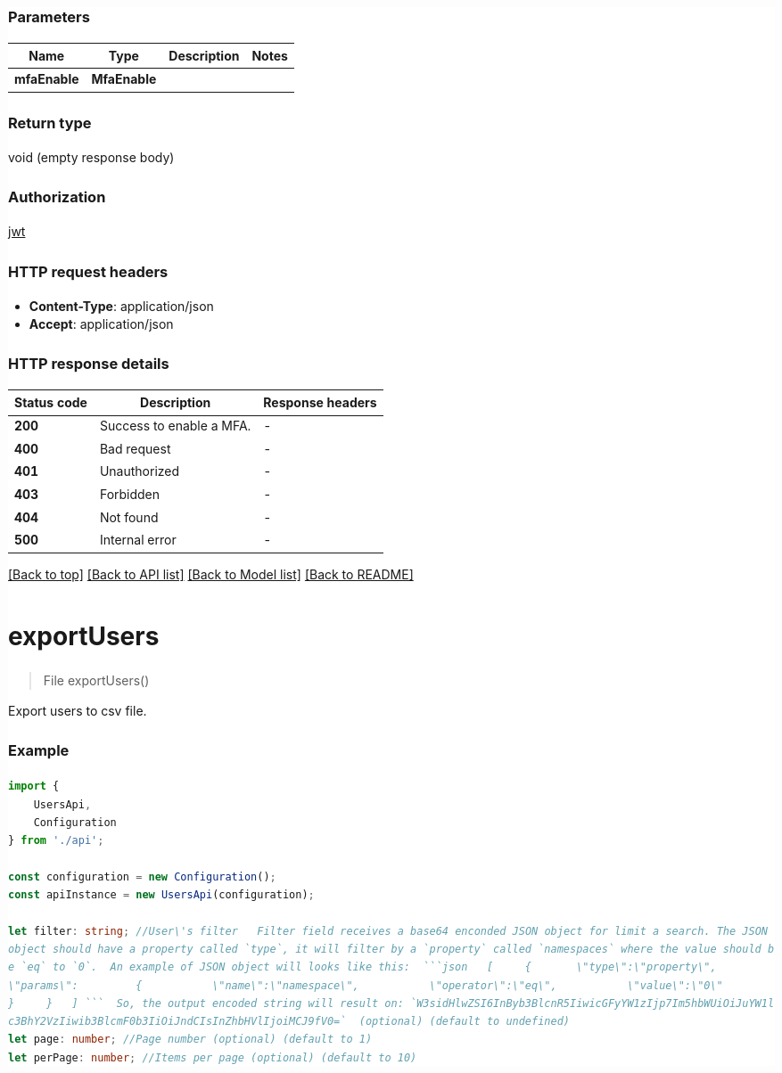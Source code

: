 ### Parameters

|Name | Type | Description  | Notes|
|------------- | ------------- | ------------- | -------------|
| **mfaEnable** | **MfaEnable**|  | |


### Return type

void (empty response body)

### Authorization

[jwt](../README.md#jwt)

### HTTP request headers

 - **Content-Type**: application/json
 - **Accept**: application/json


### HTTP response details
| Status code | Description | Response headers |
|-------------|-------------|------------------|
|**200** | Success to enable a MFA. |  -  |
|**400** | Bad request |  -  |
|**401** | Unauthorized |  -  |
|**403** | Forbidden |  -  |
|**404** | Not found |  -  |
|**500** | Internal error |  -  |

[[Back to top]](#) [[Back to API list]](../README.md#documentation-for-api-endpoints) [[Back to Model list]](../README.md#documentation-for-models) [[Back to README]](../README.md)

# **exportUsers**
> File exportUsers()

Export users to csv file.

### Example

```typescript
import {
    UsersApi,
    Configuration
} from './api';

const configuration = new Configuration();
const apiInstance = new UsersApi(configuration);

let filter: string; //User\'s filter   Filter field receives a base64 enconded JSON object for limit a search. The JSON object should have a property called `type`, it will filter by a `property` called `namespaces` where the value should be `eq` to `0`.  An example of JSON object will looks like this:  ```json   [     {       \"type\":\"property\",       \"params\":         {           \"name\":\"namespace\",           \"operator\":\"eq\",           \"value\":\"0\"         }     }   ] ```  So, the output encoded string will result on: `W3sidHlwZSI6InByb3BlcnR5IiwicGFyYW1zIjp7Im5hbWUiOiJuYW1lc3BhY2VzIiwib3BlcmF0b3IiOiJndCIsInZhbHVlIjoiMCJ9fV0=`  (optional) (default to undefined)
let page: number; //Page number (optional) (default to 1)
let perPage: number; //Items per page (optional) (default to 10)

```